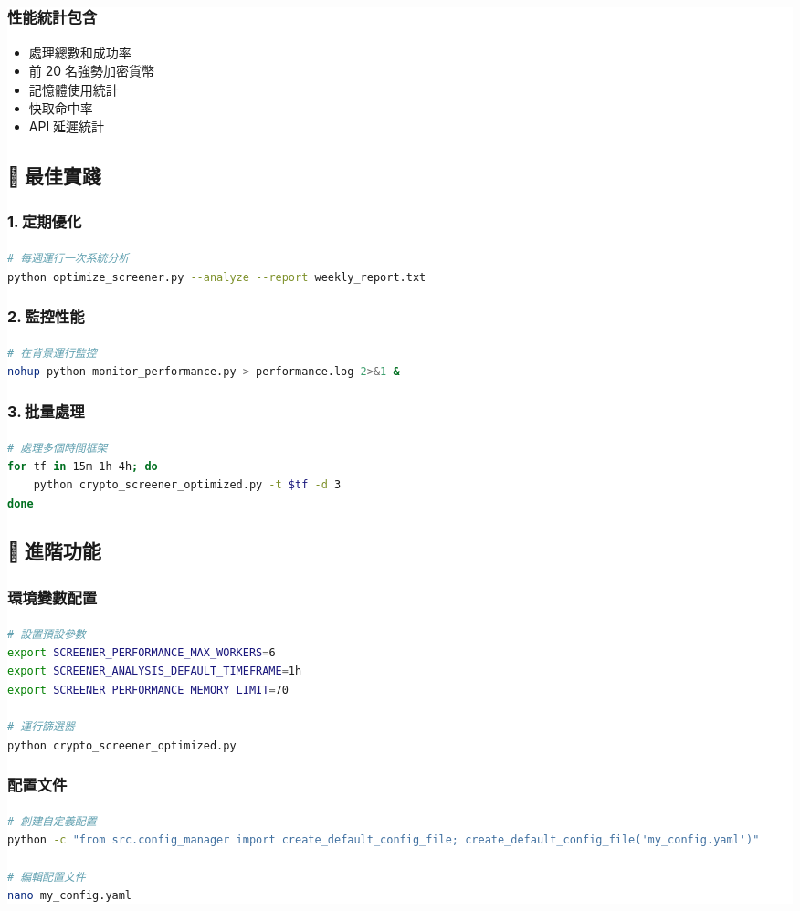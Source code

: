### 性能統計包含
- 處理總數和成功率
- 前 20 名強勢加密貨幣
- 記憶體使用統計
- 快取命中率
- API 延遲統計

## 🎯 最佳實踐

### 1. 定期優化
```bash
# 每週運行一次系統分析
python optimize_screener.py --analyze --report weekly_report.txt
```

### 2. 監控性能
```bash
# 在背景運行監控
nohup python monitor_performance.py > performance.log 2>&1 &
```

### 3. 批量處理
```bash
# 處理多個時間框架
for tf in 15m 1h 4h; do
    python crypto_screener_optimized.py -t $tf -d 3
done
```

## 🔮 進階功能

### 環境變數配置
```bash
# 設置預設參數
export SCREENER_PERFORMANCE_MAX_WORKERS=6
export SCREENER_ANALYSIS_DEFAULT_TIMEFRAME=1h
export SCREENER_PERFORMANCE_MEMORY_LIMIT=70

# 運行篩選器
python crypto_screener_optimized.py
```

### 配置文件
```bash
# 創建自定義配置
python -c "from src.config_manager import create_default_config_file; create_default_config_file('my_config.yaml')"

# 編輯配置文件
nano my_config.yaml
```
